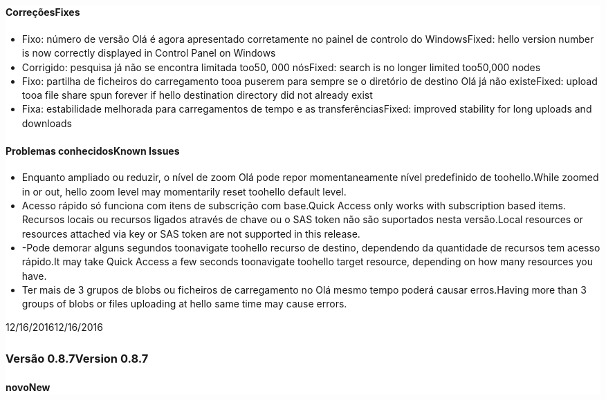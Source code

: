 #### <a name="fixes"></a><span data-ttu-id="0d5ec-237">Correções</span><span class="sxs-lookup"><span data-stu-id="0d5ec-237">Fixes</span></span>

* <span data-ttu-id="0d5ec-238">Fixo: número de versão Olá é agora apresentado corretamente no painel de controlo do Windows</span><span class="sxs-lookup"><span data-stu-id="0d5ec-238">Fixed: hello version number is now correctly displayed in Control Panel on Windows</span></span>
* <span data-ttu-id="0d5ec-239">Corrigido: pesquisa já não se encontra limitada too50, 000 nós</span><span class="sxs-lookup"><span data-stu-id="0d5ec-239">Fixed: search is no longer limited too50,000 nodes</span></span>
* <span data-ttu-id="0d5ec-240">Fixo: partilha de ficheiros do carregamento tooa puserem para sempre se o diretório de destino Olá já não existe</span><span class="sxs-lookup"><span data-stu-id="0d5ec-240">Fixed: upload tooa file share spun forever if hello destination directory did not already exist</span></span>
* <span data-ttu-id="0d5ec-241">Fixa: estabilidade melhorada para carregamentos de tempo e as transferências</span><span class="sxs-lookup"><span data-stu-id="0d5ec-241">Fixed: improved stability for long uploads and downloads</span></span>

#### <a name="known-issues"></a><span data-ttu-id="0d5ec-242">Problemas conhecidos</span><span class="sxs-lookup"><span data-stu-id="0d5ec-242">Known Issues</span></span>

* <span data-ttu-id="0d5ec-243">Enquanto ampliado ou reduzir, o nível de zoom Olá pode repor momentaneamente nível predefinido de toohello.</span><span class="sxs-lookup"><span data-stu-id="0d5ec-243">While zoomed in or out, hello zoom level may momentarily reset toohello default level.</span></span>
* <span data-ttu-id="0d5ec-244">Acesso rápido só funciona com itens de subscrição com base.</span><span class="sxs-lookup"><span data-stu-id="0d5ec-244">Quick Access only works with subscription based items.</span></span> <span data-ttu-id="0d5ec-245">Recursos locais ou recursos ligados através de chave ou o SAS token não são suportados nesta versão.</span><span class="sxs-lookup"><span data-stu-id="0d5ec-245">Local resources or resources attached via key or SAS token are not supported in this release.</span></span>
* <span data-ttu-id="0d5ec-246">-Pode demorar alguns segundos toonavigate toohello recurso de destino, dependendo da quantidade de recursos tem acesso rápido.</span><span class="sxs-lookup"><span data-stu-id="0d5ec-246">It may take Quick Access a few seconds toonavigate toohello target resource, depending on how many resources you have.</span></span>
* <span data-ttu-id="0d5ec-247">Ter mais de 3 grupos de blobs ou ficheiros de carregamento no Olá mesmo tempo poderá causar erros.</span><span class="sxs-lookup"><span data-stu-id="0d5ec-247">Having more than 3 groups of blobs or files uploading at hello same time may cause errors.</span></span>

<span data-ttu-id="0d5ec-248">12/16/2016</span><span class="sxs-lookup"><span data-stu-id="0d5ec-248">12/16/2016</span></span>
### <a name="version-087"></a><span data-ttu-id="0d5ec-249">Versão 0.8.7</span><span class="sxs-lookup"><span data-stu-id="0d5ec-249">Version 0.8.7</span></span>

<iframe width="560" height="315" src="https://www.youtube.com/embed/Me4Y4jxoer8?ecver=1" frameborder="0" allowfullscreen></iframe>

#### <a name="new"></a><span data-ttu-id="0d5ec-250">novo</span><span class="sxs-lookup"><span data-stu-id="0d5ec-250">New</span></span>
